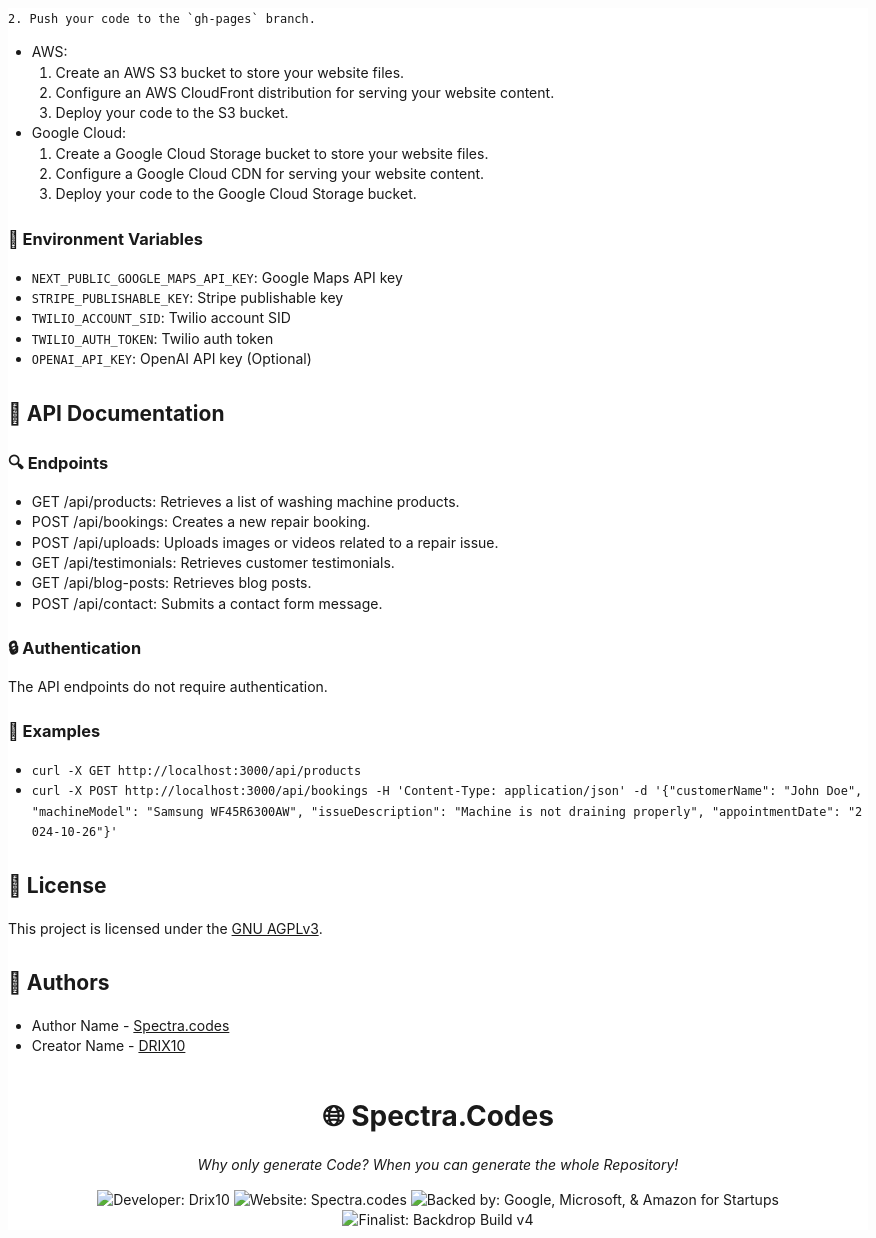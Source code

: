     2. Push your code to the `gh-pages` branch.
  - AWS:
    1. Create an AWS S3 bucket to store your website files.
    2. Configure an AWS CloudFront distribution for serving your website content.
    3. Deploy your code to the S3 bucket.
  - Google Cloud:
    1. Create a Google Cloud Storage bucket to store your website files.
    2. Configure a Google Cloud CDN for serving your website content.
    3. Deploy your code to the Google Cloud Storage bucket.

  ### 🔑 Environment Variables
  - `NEXT_PUBLIC_GOOGLE_MAPS_API_KEY`: Google Maps API key
  - `STRIPE_PUBLISHABLE_KEY`: Stripe publishable key
  - `TWILIO_ACCOUNT_SID`: Twilio account SID
  - `TWILIO_AUTH_TOKEN`: Twilio auth token
  - `OPENAI_API_KEY`: OpenAI API key (Optional)

  ## 📜 API Documentation
  ### 🔍 Endpoints
  - GET /api/products: Retrieves a list of washing machine products.
  - POST /api/bookings: Creates a new repair booking.
  - POST /api/uploads: Uploads images or videos related to a repair issue.
  - GET /api/testimonials: Retrieves customer testimonials.
  - GET /api/blog-posts: Retrieves blog posts.
  - POST /api/contact: Submits a contact form message.

  ### 🔒 Authentication
  The API endpoints do not require authentication.

  ### 📝 Examples
  - `curl -X GET http://localhost:3000/api/products`
  - `curl -X POST http://localhost:3000/api/bookings -H 'Content-Type: application/json' -d '{"customerName": "John Doe", "machineModel": "Samsung WF45R6300AW", "issueDescription": "Machine is not draining properly", "appointmentDate": "2024-10-26"}'`

  ## 📜 License
  This project is licensed under the [GNU AGPLv3](https://choosealicense.com/licenses/agpl-3.0/).
  
  ## 👥 Authors
  - Author Name - [Spectra.codes](https://spectra.codes)
  - Creator Name - [DRIX10](https://github.com/Drix10)

  <p align="center">
    <h1 align="center">🌐 Spectra.Codes</h1>
  </p>
  <p align="center">
    <em>Why only generate Code? When you can generate the whole Repository!</em>
  </p>
  <p align="center">
	<img src="https://img.shields.io/badge/Developer-Drix10-red" alt="Developer: Drix10" />
	<img src="https://img.shields.io/badge/Website-Spectra.codes-blue" alt="Website: Spectra.codes" />
	<img src="https://img.shields.io/badge/Backed_by-Google,_Microsoft_&_Amazon_for_Startups-red" alt="Backed by: Google, Microsoft, & Amazon for Startups" />
	<img src="https://img.shields.io/badge/Finalist-Backdrop_Build_v4-black" alt="Finalist: Backdrop Build v4" />
  <p>
